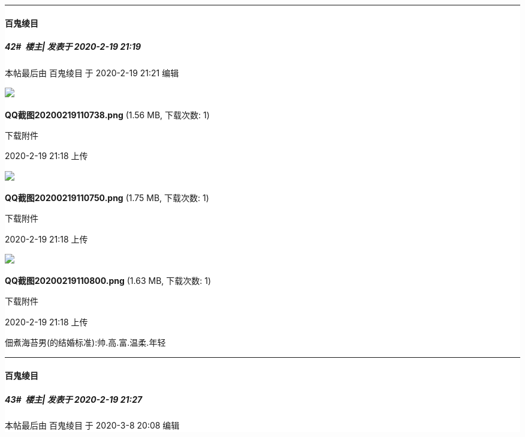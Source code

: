 
-----

####  百鬼绫目  
##### 42#         楼主| 发表于 2020-2-19 21:19



 本帖最后由 百鬼绫目 于 2020-2-19 21:21 编辑 


<img src="https://img.saraba1st.com/forum/202002/19/211831swa9wnf0ttowaoms.png" referrerpolicy="no-referrer">


<strong>QQ截图20200219110738.png</strong> (1.56 MB, 下载次数: 1)

下载附件

2020-2-19 21:18 上传





<img src="https://img.saraba1st.com/forum/202002/19/211832jobhtc9ao7ci92bz.png" referrerpolicy="no-referrer">


<strong>QQ截图20200219110750.png</strong> (1.75 MB, 下载次数: 1)

下载附件

2020-2-19 21:18 上传





<img src="https://img.saraba1st.com/forum/202002/19/211832oz7t0q0kszn04z70.png" referrerpolicy="no-referrer">


<strong>QQ截图20200219110800.png</strong> (1.63 MB, 下载次数: 1)

下载附件

2020-2-19 21:18 上传





佃煮海苔男(的结婚标准):帅.高.富.温柔.年轻







-----

####  百鬼绫目  
##### 43#         楼主| 发表于 2020-2-19 21:27



 本帖最后由 百鬼绫目 于 2020-3-8 20:08 编辑 


